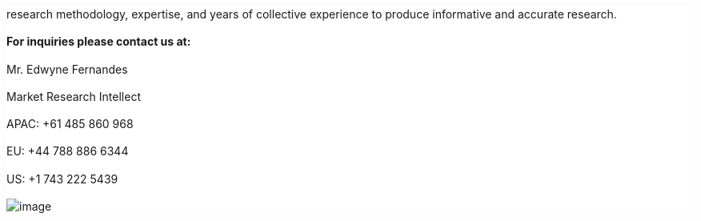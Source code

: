 research methodology, expertise, and years of collective experience to produce informative and accurate research.</span></p><p><strong>For inquiries please contact us at:</strong></p><p>Mr. Edwyne Fernandes</p><p>Market Research Intellect</p><p>APAC: +61 485 860 968</p><p>EU: +44 788 886 6344</p><p>US: +1 743 222 5439</p>
![image](https://github.com/user-attachments/assets/8dfc7cf2-b548-4f88-af38-54a923aaa6c7)

